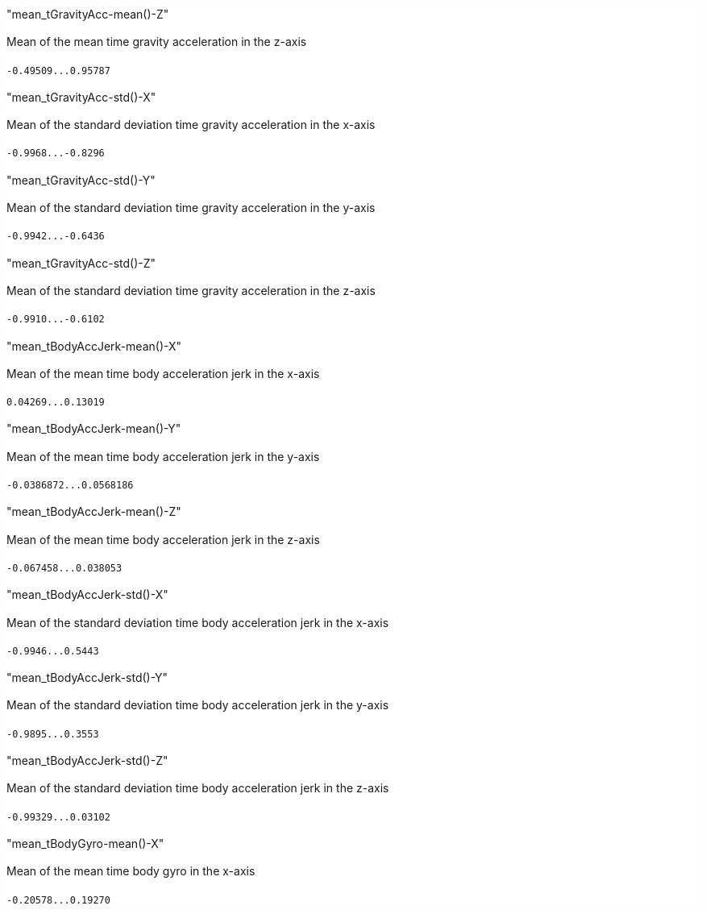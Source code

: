 "mean_tGravityAcc-mean()-Z"

Mean of the mean time gravity acceleration in the z-axis

    -0.49509...0.95787

"mean_tGravityAcc-std()-X"

Mean of the standard deviation time gravity acceleration in the x-axis

    -0.9968...-0.8296

"mean_tGravityAcc-std()-Y" 

Mean of the standard deviation time gravity acceleration in the y-axis

    -0.9942...-0.6436

"mean_tGravityAcc-std()-Z"

Mean of the standard deviation time gravity acceleration in the z-axis

    -0.9910...-0.6102

"mean_tBodyAccJerk-mean()-X"

Mean of the mean time body acceleration jerk in the x-axis

    0.04269...0.13019
    
"mean_tBodyAccJerk-mean()-Y"

Mean of the mean time body acceleration jerk in the y-axis

    -0.0386872...0.0568186
    
"mean_tBodyAccJerk-mean()-Z"

Mean of the mean time body acceleration jerk in the z-axis

    -0.067458...0.038053

"mean_tBodyAccJerk-std()-X"

Mean of the standard deviation time body acceleration jerk in the x-axis

    -0.9946...0.5443
    
"mean_tBodyAccJerk-std()-Y"

Mean of the standard deviation time body acceleration jerk in the y-axis

    -0.9895...0.3553
    
"mean_tBodyAccJerk-std()-Z"

Mean of the standard deviation time body acceleration jerk in the z-axis

    -0.99329...0.03102
    
"mean_tBodyGyro-mean()-X"

Mean of the mean time body gyro in the x-axis

    -0.20578...0.19270
    